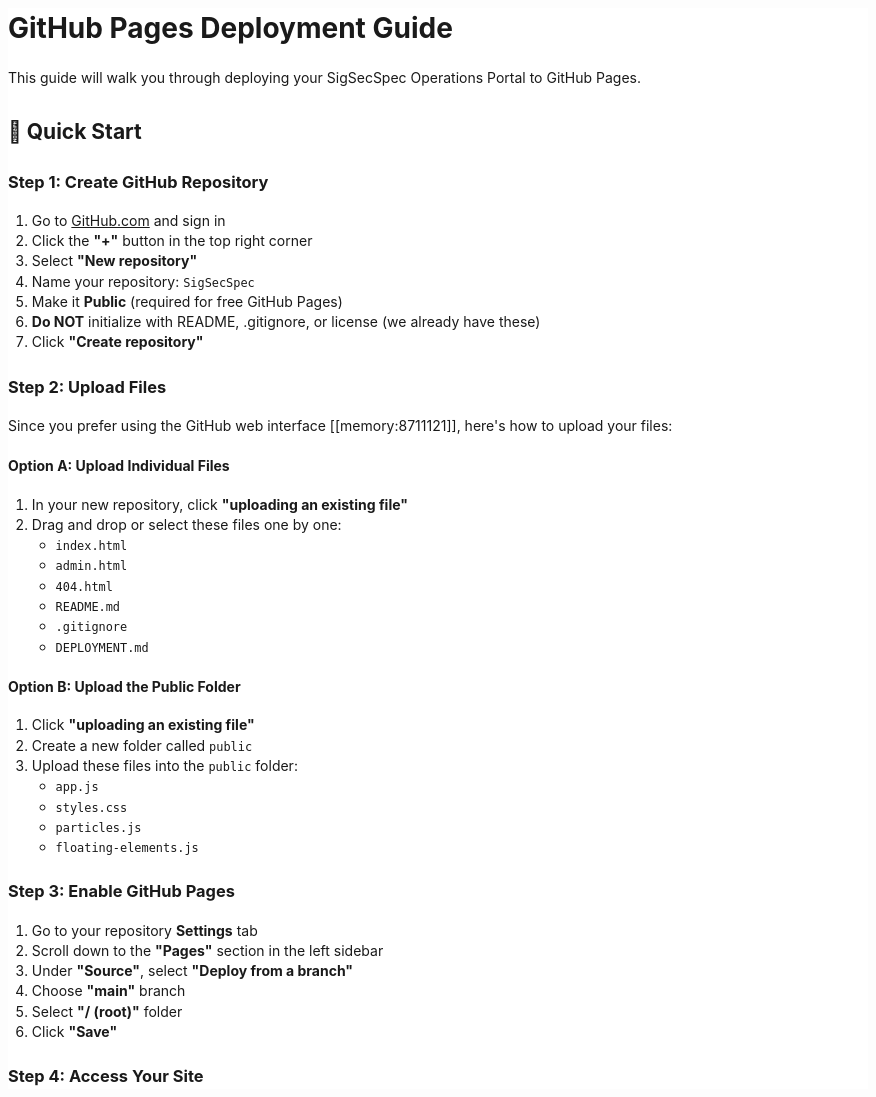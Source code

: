 # GitHub Pages Deployment Guide

This guide will walk you through deploying your SigSecSpec Operations Portal to GitHub Pages.

## 🚀 Quick Start

### Step 1: Create GitHub Repository

1. Go to [GitHub.com](https://github.com) and sign in
2. Click the **"+"** button in the top right corner
3. Select **"New repository"**
4. Name your repository: `SigSecSpec`
5. Make it **Public** (required for free GitHub Pages)
6. **Do NOT** initialize with README, .gitignore, or license (we already have these)
7. Click **"Create repository"**

### Step 2: Upload Files

Since you prefer using the GitHub web interface [[memory:8711121]], here's how to upload your files:

#### Option A: Upload Individual Files
1. In your new repository, click **"uploading an existing file"**
2. Drag and drop or select these files one by one:
   - `index.html`
   - `admin.html`
   - `404.html`
   - `README.md`
   - `.gitignore`
   - `DEPLOYMENT.md`

#### Option B: Upload the Public Folder
1. Click **"uploading an existing file"**
2. Create a new folder called `public`
3. Upload these files into the `public` folder:
   - `app.js`
   - `styles.css`
   - `particles.js`
   - `floating-elements.js`

### Step 3: Enable GitHub Pages

1. Go to your repository **Settings** tab
2. Scroll down to the **"Pages"** section in the left sidebar
3. Under **"Source"**, select **"Deploy from a branch"**
4. Choose **"main"** branch
5. Select **"/ (root)"** folder
6. Click **"Save"**

### Step 4: Access Your Site
